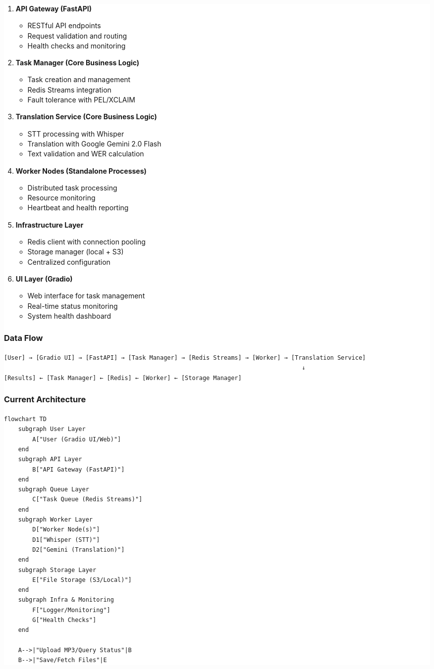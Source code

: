 1. **API Gateway (FastAPI)**
   - RESTful API endpoints
   - Request validation and routing
   - Health checks and monitoring

2. **Task Manager (Core Business Logic)**
   - Task creation and management
   - Redis Streams integration
   - Fault tolerance with PEL/XCLAIM

3. **Translation Service (Core Business Logic)**
   - STT processing with Whisper
   - Translation with Google Gemini 2.0 Flash
   - Text validation and WER calculation

4. **Worker Nodes (Standalone Processes)**
   - Distributed task processing
   - Resource monitoring
   - Heartbeat and health reporting

5. **Infrastructure Layer**
   - Redis client with connection pooling
   - Storage manager (local + S3)
   - Centralized configuration

6. **UI Layer (Gradio)**
   - Web interface for task management
   - Real-time status monitoring
   - System health dashboard

### Data Flow

```
[User] → [Gradio UI] → [FastAPI] → [Task Manager] → [Redis Streams] → [Worker] → [Translation Service]
                                                                                    ↓
[Results] ← [Task Manager] ← [Redis] ← [Worker] ← [Storage Manager]
```

### **Current Architecture**

```mermaid
flowchart TD
    subgraph User Layer
        A["User (Gradio UI/Web)"]
    end
    subgraph API Layer
        B["API Gateway (FastAPI)"]
    end
    subgraph Queue Layer
        C["Task Queue (Redis Streams)"]
    end
    subgraph Worker Layer
        D["Worker Node(s)"]
        D1["Whisper (STT)"]
        D2["Gemini (Translation)"]
    end
    subgraph Storage Layer
        E["File Storage (S3/Local)"]
    end
    subgraph Infra & Monitoring
        F["Logger/Monitoring"]
        G["Health Checks"]
    end

    A-->|"Upload MP3/Query Status"|B
    B-->|"Save/Fetch Files"|E
```